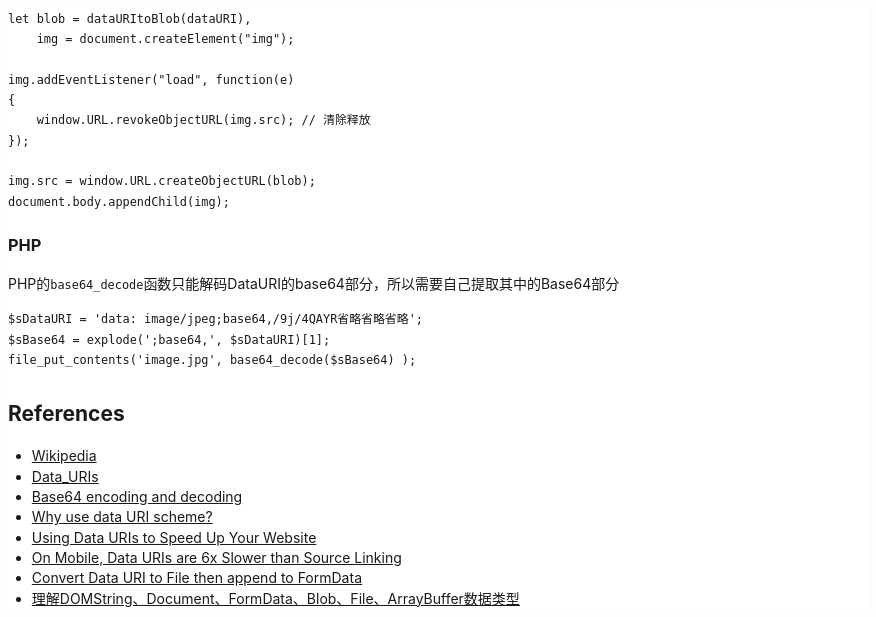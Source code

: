 ```
let blob = dataURItoBlob(dataURI),
	img = document.createElement("img");

img.addEventListener("load", function(e)
{
	window.URL.revokeObjectURL(img.src); // 清除释放
});

img.src = window.URL.createObjectURL(blob);
document.body.appendChild(img);
```


### PHP
PHP的`base64_decode`函数只能解码DataURI的base64部分，所以需要自己提取其中的Base64部分
```
$sDataURI = 'data: image/jpeg;base64,/9j/4QAYR省略省略省略';
$sBase64 = explode(';base64,', $sDataURI)[1];
file_put_contents('image.jpg', base64_decode($sBase64) );
```


## References
* [Wikipedia](https://en.wikipedia.org/wiki/Data_URI_scheme)
* [Data_URIs](https://developer.mozilla.org/en-US/docs/Web/HTTP/Basics_of_HTTP/Data_URIs)
* [Base64 encoding and decoding](https://developer.mozilla.org/en-US/docs/Web/API/WindowBase64/Base64_encoding_and_decoding#Solution_.232_.E2.80.93_rewriting_atob()_and_btoa()_using_TypedArrays_and_UTF-8)
* [Why use data URI scheme?](http://stackoverflow.com/questions/6819314/why-use-data-uri-scheme)
* [Using Data URIs to Speed Up Your Website](http://blog.teamtreehouse.com/using-data-uris-speed-website)
* [On Mobile, Data URIs are 6x Slower than Source Linking](http://dev.mobify.com/blog/data-uris-are-slow-on-mobile/)
* [Convert Data URI to File then append to FormData](http://stackoverflow.com/questions/4998908/convert-data-uri-to-file-then-append-to-formdata)
* [理解DOMString、Document、FormData、Blob、File、ArrayBuffer数据类型](http://www.zhangxinxu.com/wordpress/2013/10/understand-domstring-document-formdata-blob-file-arraybuffer/)
